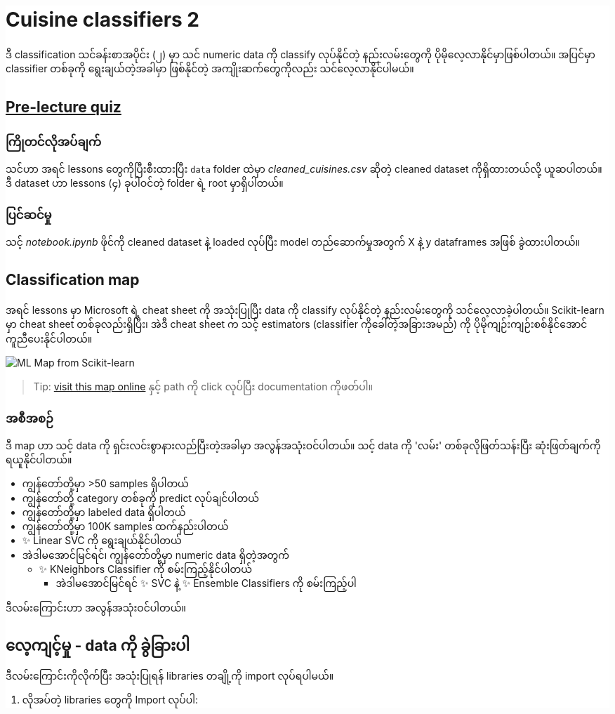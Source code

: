 
# Cuisine classifiers 2

ဒီ classification သင်ခန်းစာအပိုင်း (၂) မှာ သင် numeric data ကို classify လုပ်နိုင်တဲ့ နည်းလမ်းတွေကို ပိုမိုလေ့လာနိုင်မှာဖြစ်ပါတယ်။ အပြင်မှာ classifier တစ်ခုကို ရွေးချယ်တဲ့အခါမှာ ဖြစ်နိုင်တဲ့ အကျိုးဆက်တွေကိုလည်း သင်လေ့လာနိုင်ပါမယ်။

## [Pre-lecture quiz](https://ff-quizzes.netlify.app/en/ml/)

### ကြိုတင်လိုအပ်ချက်

သင်ဟာ အရင် lessons တွေကိုပြီးစီးထားပြီး `data` folder ထဲမှာ _cleaned_cuisines.csv_ ဆိုတဲ့ cleaned dataset ကိုရှိထားတယ်လို့ ယူဆပါတယ်။ ဒီ dataset ဟာ lessons (၄) ခုပါဝင်တဲ့ folder ရဲ့ root မှာရှိပါတယ်။

### ပြင်ဆင်မှု

သင့် _notebook.ipynb_ ဖိုင်ကို cleaned dataset နဲ့ loaded လုပ်ပြီး model တည်ဆောက်မှုအတွက် X နဲ့ y dataframes အဖြစ် ခွဲထားပါတယ်။

## Classification map

အရင် lessons မှာ Microsoft ရဲ့ cheat sheet ကို အသုံးပြုပြီး data ကို classify လုပ်နိုင်တဲ့ နည်းလမ်းတွေကို သင်လေ့လာခဲ့ပါတယ်။ Scikit-learn မှာ cheat sheet တစ်ခုလည်းရှိပြီး၊ အဲဒီ cheat sheet က သင့် estimators (classifier ကိုခေါ်တဲ့အခြားအမည်) ကို ပိုမိုကျဉ်းကျဉ်းစစ်နိုင်အောင် ကူညီပေးနိုင်ပါတယ်။

![ML Map from Scikit-learn](../../../../4-Classification/3-Classifiers-2/images/map.png)
> Tip: [visit this map online](https://scikit-learn.org/stable/tutorial/machine_learning_map/) နှင့် path ကို click လုပ်ပြီး documentation ကိုဖတ်ပါ။

### အစီအစဉ်

ဒီ map ဟာ သင့် data ကို ရှင်းလင်းစွာနားလည်ပြီးတဲ့အခါမှာ အလွန်အသုံးဝင်ပါတယ်။ သင့် data ကို 'လမ်း' တစ်ခုလိုဖြတ်သန်းပြီး ဆုံးဖြတ်ချက်ကို ရယူနိုင်ပါတယ်။

- ကျွန်တော်တို့မှာ >50 samples ရှိပါတယ်
- ကျွန်တော်တို့ category တစ်ခုကို predict လုပ်ချင်ပါတယ်
- ကျွန်တော်တို့မှာ labeled data ရှိပါတယ်
- ကျွန်တော်တို့မှာ 100K samples ထက်နည်းပါတယ်
- ✨ Linear SVC ကို ရွေးချယ်နိုင်ပါတယ်
- အဲဒါမအောင်မြင်ရင်၊ ကျွန်တော်တို့မှာ numeric data ရှိတဲ့အတွက်
    - ✨ KNeighbors Classifier ကို စမ်းကြည့်နိုင်ပါတယ်
      - အဲဒါမအောင်မြင်ရင် ✨ SVC နဲ့ ✨ Ensemble Classifiers ကို စမ်းကြည့်ပါ

ဒီလမ်းကြောင်းဟာ အလွန်အသုံးဝင်ပါတယ်။

## လေ့ကျင့်မှု - data ကို ခွဲခြားပါ

ဒီလမ်းကြောင်းကိုလိုက်ပြီး အသုံးပြုရန် libraries တချို့ကို import လုပ်ရပါမယ်။

1. လိုအပ်တဲ့ libraries တွေကို Import လုပ်ပါ:
